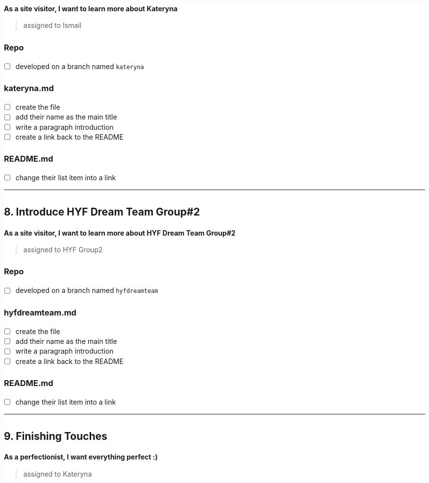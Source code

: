 __As a site visitor, I want to learn more about Kateryna__

> assigned to Ismail

### Repo

- [ ] developed on a branch named `kateryna`

### kateryna.md

- [ ] create the file
- [ ] add their name as the main title
- [ ] write a paragraph introduction
- [ ] create a link back to the README

### README.md

- [ ] change their list item into a link

---
## 8. Introduce HYF Dream Team Group#2

__As a site visitor, I want to learn more about HYF Dream Team Group#2__

> assigned to HYF Group2

### Repo

- [ ] developed on a branch named `hyfdreamteam`

### hyfdreamteam.md

- [ ] create the file
- [ ] add their name as the main title
- [ ] write a paragraph introduction
- [ ] create a link back to the README

### README.md

- [ ] change their list item into a link

---

## 9. Finishing Touches

__As a perfectionist, I want everything perfect :)__

> assigned to Kateryna